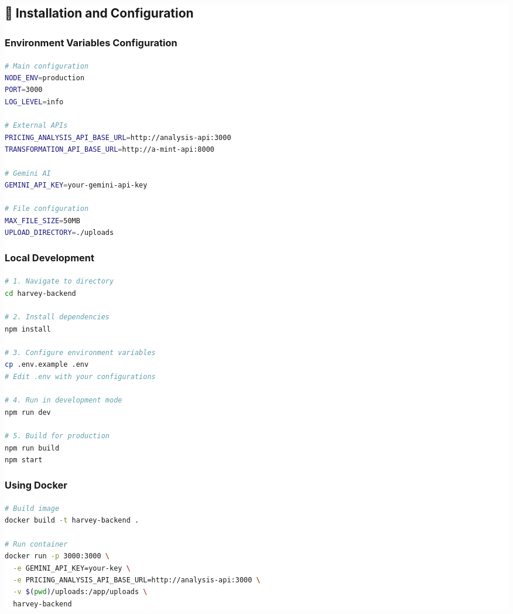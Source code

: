 ## 🚀 Installation and Configuration

### Environment Variables Configuration

```bash
# Main configuration
NODE_ENV=production
PORT=3000
LOG_LEVEL=info

# External APIs
PRICING_ANALYSIS_API_BASE_URL=http://analysis-api:3000
TRANSFORMATION_API_BASE_URL=http://a-mint-api:8000

# Gemini AI
GEMINI_API_KEY=your-gemini-api-key

# File configuration
MAX_FILE_SIZE=50MB
UPLOAD_DIRECTORY=./uploads
```

### Local Development

```bash
# 1. Navigate to directory
cd harvey-backend

# 2. Install dependencies
npm install

# 3. Configure environment variables
cp .env.example .env
# Edit .env with your configurations

# 4. Run in development mode
npm run dev

# 5. Build for production
npm run build
npm start
```

### Using Docker

```bash
# Build image
docker build -t harvey-backend .

# Run container
docker run -p 3000:3000 \
  -e GEMINI_API_KEY=your-key \
  -e PRICING_ANALYSIS_API_BASE_URL=http://analysis-api:3000 \
  -v $(pwd)/uploads:/app/uploads \
  harvey-backend
```
